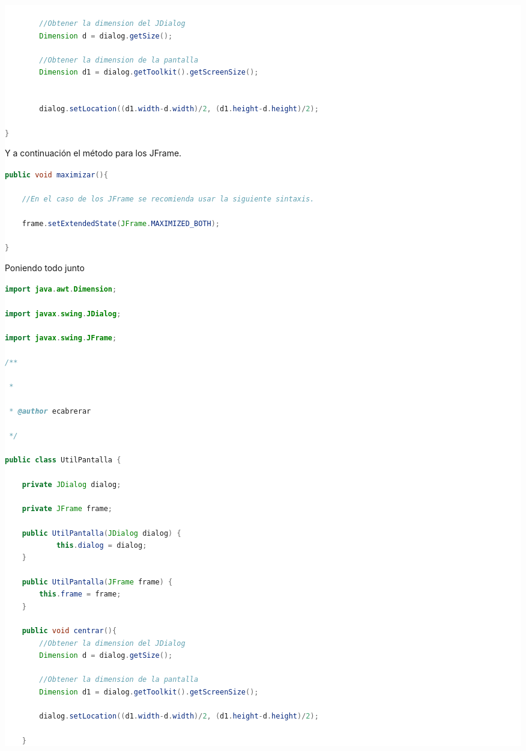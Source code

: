 ```java

    	//Obtener la dimension del JDialog
    	Dimension d = dialog.getSize();

    	//Obtener la dimension de la pantalla
    	Dimension d1 = dialog.getToolkit().getScreenSize();
   	 

    	dialog.setLocation((d1.width-d.width)/2, (d1.height-d.height)/2);

}
```
Y a continuación el método para los JFrame.
```java
public void maximizar(){

    //En el caso de los JFrame se recomienda usar la siguiente sintaxis.

    frame.setExtendedState(JFrame.MAXIMIZED_BOTH);

}
```

Poniendo todo junto 
```java
import java.awt.Dimension;

import javax.swing.JDialog;

import javax.swing.JFrame;

/**

 *

 * @author ecabrerar

 */

public class UtilPantalla {

	private JDialog dialog;

	private JFrame frame;

	public UtilPantalla(JDialog dialog) {
	    	this.dialog = dialog;
	}

	public UtilPantalla(JFrame frame) {
	  	this.frame = frame;
	}

	public void centrar(){
    	//Obtener la dimension del JDialog
    	Dimension d = dialog.getSize();

    	//Obtener la dimension de la pantalla
    	Dimension d1 = dialog.getToolkit().getScreenSize();

    	dialog.setLocation((d1.width-d.width)/2, (d1.height-d.height)/2);

	}

```